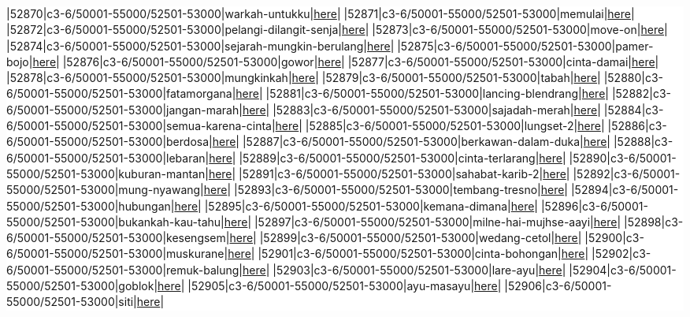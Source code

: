 |52870|c3-6/50001-55000/52501-53000|warkah-untukku|[here](https://cdn.jsdelivr.net/gh/guitarchord/c3-6/50001-55000/52501-53000/warkah-untukku.webp)|
|52871|c3-6/50001-55000/52501-53000|memulai|[here](https://cdn.jsdelivr.net/gh/guitarchord/c3-6/50001-55000/52501-53000/memulai.webp)|
|52872|c3-6/50001-55000/52501-53000|pelangi-dilangit-senja|[here](https://cdn.jsdelivr.net/gh/guitarchord/c3-6/50001-55000/52501-53000/pelangi-dilangit-senja.webp)|
|52873|c3-6/50001-55000/52501-53000|move-on|[here](https://cdn.jsdelivr.net/gh/guitarchord/c3-6/50001-55000/52501-53000/move-on.webp)|
|52874|c3-6/50001-55000/52501-53000|sejarah-mungkin-berulang|[here](https://cdn.jsdelivr.net/gh/guitarchord/c3-6/50001-55000/52501-53000/sejarah-mungkin-berulang.webp)|
|52875|c3-6/50001-55000/52501-53000|pamer-bojo|[here](https://cdn.jsdelivr.net/gh/guitarchord/c3-6/50001-55000/52501-53000/pamer-bojo.webp)|
|52876|c3-6/50001-55000/52501-53000|gowor|[here](https://cdn.jsdelivr.net/gh/guitarchord/c3-6/50001-55000/52501-53000/gowor.webp)|
|52877|c3-6/50001-55000/52501-53000|cinta-damai|[here](https://cdn.jsdelivr.net/gh/guitarchord/c3-6/50001-55000/52501-53000/cinta-damai.webp)|
|52878|c3-6/50001-55000/52501-53000|mungkinkah|[here](https://cdn.jsdelivr.net/gh/guitarchord/c3-6/50001-55000/52501-53000/mungkinkah.webp)|
|52879|c3-6/50001-55000/52501-53000|tabah|[here](https://cdn.jsdelivr.net/gh/guitarchord/c3-6/50001-55000/52501-53000/tabah.webp)|
|52880|c3-6/50001-55000/52501-53000|fatamorgana|[here](https://cdn.jsdelivr.net/gh/guitarchord/c3-6/50001-55000/52501-53000/fatamorgana.webp)|
|52881|c3-6/50001-55000/52501-53000|lancing-blendrang|[here](https://cdn.jsdelivr.net/gh/guitarchord/c3-6/50001-55000/52501-53000/lancing-blendrang.webp)|
|52882|c3-6/50001-55000/52501-53000|jangan-marah|[here](https://cdn.jsdelivr.net/gh/guitarchord/c3-6/50001-55000/52501-53000/jangan-marah.webp)|
|52883|c3-6/50001-55000/52501-53000|sajadah-merah|[here](https://cdn.jsdelivr.net/gh/guitarchord/c3-6/50001-55000/52501-53000/sajadah-merah.webp)|
|52884|c3-6/50001-55000/52501-53000|semua-karena-cinta|[here](https://cdn.jsdelivr.net/gh/guitarchord/c3-6/50001-55000/52501-53000/semua-karena-cinta.webp)|
|52885|c3-6/50001-55000/52501-53000|lungset-2|[here](https://cdn.jsdelivr.net/gh/guitarchord/c3-6/50001-55000/52501-53000/lungset-2.webp)|
|52886|c3-6/50001-55000/52501-53000|berdosa|[here](https://cdn.jsdelivr.net/gh/guitarchord/c3-6/50001-55000/52501-53000/berdosa.webp)|
|52887|c3-6/50001-55000/52501-53000|berkawan-dalam-duka|[here](https://cdn.jsdelivr.net/gh/guitarchord/c3-6/50001-55000/52501-53000/berkawan-dalam-duka.webp)|
|52888|c3-6/50001-55000/52501-53000|lebaran|[here](https://cdn.jsdelivr.net/gh/guitarchord/c3-6/50001-55000/52501-53000/lebaran.webp)|
|52889|c3-6/50001-55000/52501-53000|cinta-terlarang|[here](https://cdn.jsdelivr.net/gh/guitarchord/c3-6/50001-55000/52501-53000/cinta-terlarang.webp)|
|52890|c3-6/50001-55000/52501-53000|kuburan-mantan|[here](https://cdn.jsdelivr.net/gh/guitarchord/c3-6/50001-55000/52501-53000/kuburan-mantan.webp)|
|52891|c3-6/50001-55000/52501-53000|sahabat-karib-2|[here](https://cdn.jsdelivr.net/gh/guitarchord/c3-6/50001-55000/52501-53000/sahabat-karib-2.webp)|
|52892|c3-6/50001-55000/52501-53000|mung-nyawang|[here](https://cdn.jsdelivr.net/gh/guitarchord/c3-6/50001-55000/52501-53000/mung-nyawang.webp)|
|52893|c3-6/50001-55000/52501-53000|tembang-tresno|[here](https://cdn.jsdelivr.net/gh/guitarchord/c3-6/50001-55000/52501-53000/tembang-tresno.webp)|
|52894|c3-6/50001-55000/52501-53000|hubungan|[here](https://cdn.jsdelivr.net/gh/guitarchord/c3-6/50001-55000/52501-53000/hubungan.webp)|
|52895|c3-6/50001-55000/52501-53000|kemana-dimana|[here](https://cdn.jsdelivr.net/gh/guitarchord/c3-6/50001-55000/52501-53000/kemana-dimana.webp)|
|52896|c3-6/50001-55000/52501-53000|bukankah-kau-tahu|[here](https://cdn.jsdelivr.net/gh/guitarchord/c3-6/50001-55000/52501-53000/bukankah-kau-tahu.webp)|
|52897|c3-6/50001-55000/52501-53000|milne-hai-mujhse-aayi|[here](https://cdn.jsdelivr.net/gh/guitarchord/c3-6/50001-55000/52501-53000/milne-hai-mujhse-aayi.webp)|
|52898|c3-6/50001-55000/52501-53000|kesengsem|[here](https://cdn.jsdelivr.net/gh/guitarchord/c3-6/50001-55000/52501-53000/kesengsem.webp)|
|52899|c3-6/50001-55000/52501-53000|wedang-cetol|[here](https://cdn.jsdelivr.net/gh/guitarchord/c3-6/50001-55000/52501-53000/wedang-cetol.webp)|
|52900|c3-6/50001-55000/52501-53000|muskurane|[here](https://cdn.jsdelivr.net/gh/guitarchord/c3-6/50001-55000/52501-53000/muskurane.webp)|
|52901|c3-6/50001-55000/52501-53000|cinta-bohongan|[here](https://cdn.jsdelivr.net/gh/guitarchord/c3-6/50001-55000/52501-53000/cinta-bohongan.webp)|
|52902|c3-6/50001-55000/52501-53000|remuk-balung|[here](https://cdn.jsdelivr.net/gh/guitarchord/c3-6/50001-55000/52501-53000/remuk-balung.webp)|
|52903|c3-6/50001-55000/52501-53000|lare-ayu|[here](https://cdn.jsdelivr.net/gh/guitarchord/c3-6/50001-55000/52501-53000/lare-ayu.webp)|
|52904|c3-6/50001-55000/52501-53000|goblok|[here](https://cdn.jsdelivr.net/gh/guitarchord/c3-6/50001-55000/52501-53000/goblok.webp)|
|52905|c3-6/50001-55000/52501-53000|ayu-masayu|[here](https://cdn.jsdelivr.net/gh/guitarchord/c3-6/50001-55000/52501-53000/ayu-masayu.webp)|
|52906|c3-6/50001-55000/52501-53000|siti|[here](https://cdn.jsdelivr.net/gh/guitarchord/c3-6/50001-55000/52501-53000/siti.webp)|